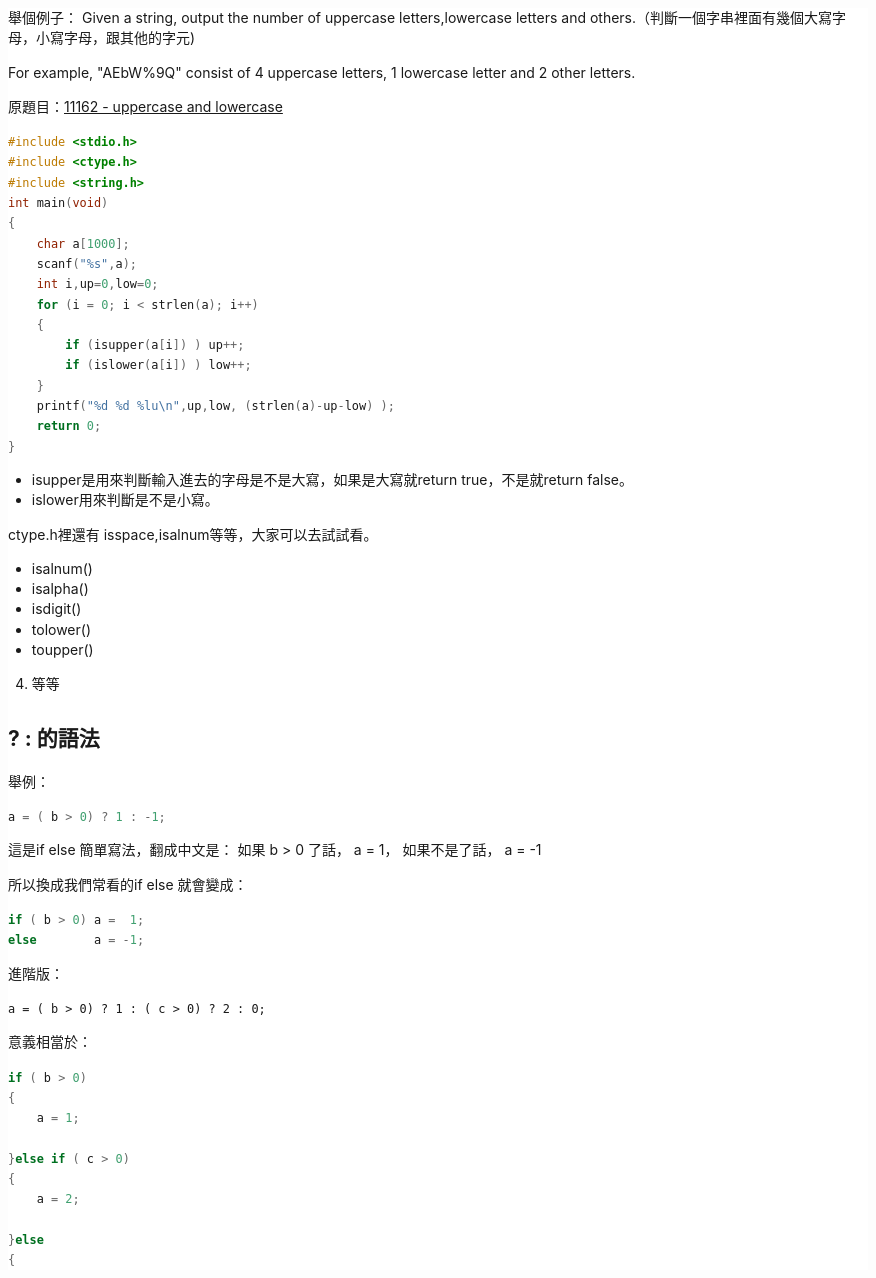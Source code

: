 舉個例子：
Given a string, output the number of uppercase letters,lowercase letters and others.（判斷一個字串裡面有幾個大寫字母，小寫字母，跟其他的字元)  
  
For example, "AEbW%9Q" consist of 4 uppercase letters, 1 lowercase letter and 2 other letters.  

原題目：[11162 - uppercase and lowercase](http://acm.cs.nthu.edu.tw/problem/11162/)  

```c
#include <stdio.h>
#include <ctype.h>
#include <string.h>
int main(void)
{
    char a[1000];
    scanf("%s",a);
    int i,up=0,low=0;
    for (i = 0; i < strlen(a); i++)
    {
        if (isupper(a[i]) ) up++;
        if (islower(a[i]) ) low++;
    }
    printf("%d %d %lu\n",up,low, (strlen(a)-up-low) );
    return 0;
}
```
- isupper是用來判斷輸入進去的字母是不是大寫，如果是大寫就return true，不是就return false。
- islower用來判斷是不是小寫。

ctype.h裡還有 isspace,isalnum等等，大家可以去試試看。
- isalnum() 
- isalpha()
- isdigit()
- tolower()
- toupper()


4. 等等


## ? : 的語法
舉例：
```c
a = ( b > 0) ? 1 : -1;
```
這是if else 簡單寫法，翻成中文是： 如果 b > 0 了話， a = 1， 如果不是了話， a = -1

所以換成我們常看的if else 就會變成：
```c
if ( b > 0) a =  1;
else        a = -1;
```

進階版：
```clike=
a = ( b > 0) ? 1 : ( c > 0) ? 2 : 0;
```
意義相當於：
```c
if ( b > 0)
{
    a = 1;
    
}else if ( c > 0)
{
    a = 2;
    
}else
{
```